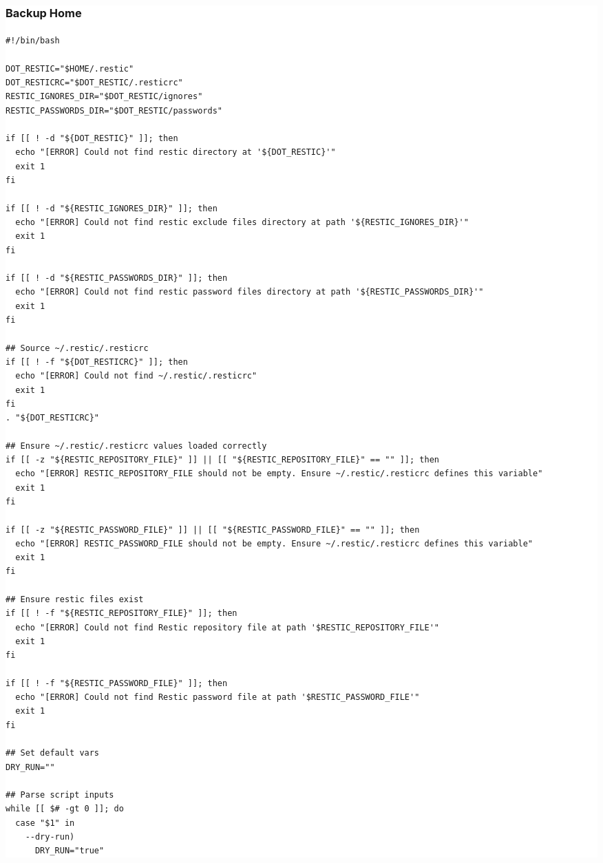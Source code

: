 ### Backup Home
```shell title="backup_home_dir.sh" linenums="1"
#!/bin/bash

DOT_RESTIC="$HOME/.restic"
DOT_RESTICRC="$DOT_RESTIC/.resticrc"
RESTIC_IGNORES_DIR="$DOT_RESTIC/ignores"
RESTIC_PASSWORDS_DIR="$DOT_RESTIC/passwords"

if [[ ! -d "${DOT_RESTIC}" ]]; then
  echo "[ERROR] Could not find restic directory at '${DOT_RESTIC}'"
  exit 1
fi

if [[ ! -d "${RESTIC_IGNORES_DIR}" ]]; then
  echo "[ERROR] Could not find restic exclude files directory at path '${RESTIC_IGNORES_DIR}'"
  exit 1
fi

if [[ ! -d "${RESTIC_PASSWORDS_DIR}" ]]; then
  echo "[ERROR] Could not find restic password files directory at path '${RESTIC_PASSWORDS_DIR}'"
  exit 1
fi

## Source ~/.restic/.resticrc
if [[ ! -f "${DOT_RESTICRC}" ]]; then
  echo "[ERROR] Could not find ~/.restic/.resticrc"
  exit 1
fi
. "${DOT_RESTICRC}"

## Ensure ~/.restic/.resticrc values loaded correctly
if [[ -z "${RESTIC_REPOSITORY_FILE}" ]] || [[ "${RESTIC_REPOSITORY_FILE}" == "" ]]; then
  echo "[ERROR] RESTIC_REPOSITORY_FILE should not be empty. Ensure ~/.restic/.resticrc defines this variable"
  exit 1
fi

if [[ -z "${RESTIC_PASSWORD_FILE}" ]] || [[ "${RESTIC_PASSWORD_FILE}" == "" ]]; then
  echo "[ERROR] RESTIC_PASSWORD_FILE should not be empty. Ensure ~/.restic/.resticrc defines this variable"
  exit 1
fi

## Ensure restic files exist
if [[ ! -f "${RESTIC_REPOSITORY_FILE}" ]]; then
  echo "[ERROR] Could not find Restic repository file at path '$RESTIC_REPOSITORY_FILE'"
  exit 1
fi

if [[ ! -f "${RESTIC_PASSWORD_FILE}" ]]; then
  echo "[ERROR] Could not find Restic password file at path '$RESTIC_PASSWORD_FILE'"
  exit 1
fi

## Set default vars
DRY_RUN=""

## Parse script inputs
while [[ $# -gt 0 ]]; do
  case "$1" in
    --dry-run)
      DRY_RUN="true"
```